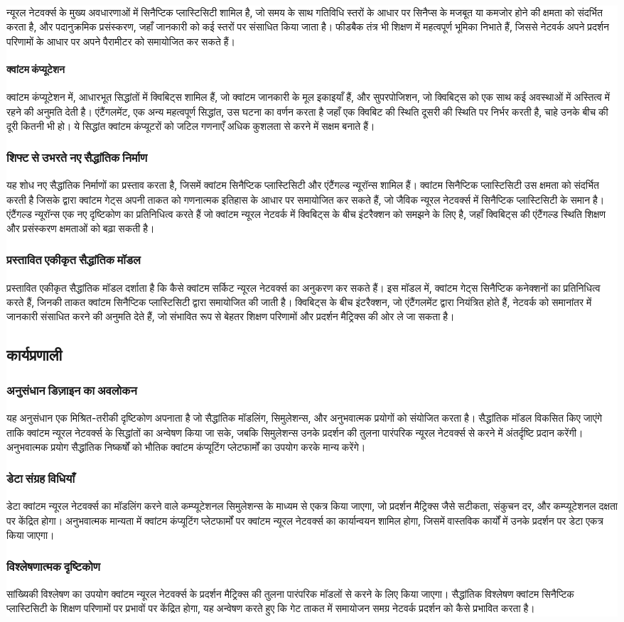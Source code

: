 न्यूरल नेटवर्क्स के मुख्य अवधारणाओं में सिनैप्टिक प्लास्टिसिटी शामिल है, जो समय के साथ गतिविधि स्तरों के आधार पर सिनैप्स के मजबूत या कमजोर होने की क्षमता को संदर्भित करता है, और पदानुक्रमिक प्रसंस्करण, जहाँ जानकारी को कई स्तरों पर संसाधित किया जाता है। फीडबैक तंत्र भी शिक्षण में महत्वपूर्ण भूमिका निभाते हैं, जिससे नेटवर्क अपने प्रदर्शन परिणामों के आधार पर अपने पैरामीटर को समायोजित कर सकते हैं।

#### क्वांटम कंप्यूटेशन

क्वांटम कंप्यूटेशन में, आधारभूत सिद्धांतों में क्विबिट्स शामिल हैं, जो क्वांटम जानकारी के मूल इकाइयाँ हैं, और सुपरपोजिशन, जो क्विबिट्स को एक साथ कई अवस्थाओं में अस्तित्व में रहने की अनुमति देती है। एंटैंगलमेंट, एक अन्य महत्वपूर्ण सिद्धांत, उस घटना का वर्णन करता है जहाँ एक क्विबिट की स्थिति दूसरी की स्थिति पर निर्भर करती है, चाहे उनके बीच की दूरी कितनी भी हो। ये सिद्धांत क्वांटम कंप्यूटरों को जटिल गणनाएँ अधिक कुशलता से करने में सक्षम बनाते हैं।

### शिफ्ट से उभरते नए सैद्धांतिक निर्माण

यह शोध नए सैद्धांतिक निर्माणों का प्रस्ताव करता है, जिसमें क्वांटम सिनैप्टिक प्लास्टिसिटी और एंटैंगल्ड न्यूरॉन्स शामिल हैं। क्वांटम सिनैप्टिक प्लास्टिसिटी उस क्षमता को संदर्भित करती है जिसके द्वारा क्वांटम गेट्स अपनी ताकत को गणनात्मक इतिहास के आधार पर समायोजित कर सकते हैं, जो जैविक न्यूरल नेटवर्क्स में सिनैप्टिक प्लास्टिसिटी के समान है। एंटैंगल्ड न्यूरॉन्स एक नए दृष्टिकोण का प्रतिनिधित्व करते हैं जो क्वांटम न्यूरल नेटवर्क में क्विबिट्स के बीच इंटरैक्शन को समझने के लिए है, जहाँ क्विबिट्स की एंटैंगल्ड स्थिति शिक्षण और प्रसंस्करण क्षमताओं को बढ़ा सकती है।

### प्रस्तावित एकीकृत सैद्धांतिक मॉडल

प्रस्तावित एकीकृत सैद्धांतिक मॉडल दर्शाता है कि कैसे क्वांटम सर्किट न्यूरल नेटवर्क्स का अनुकरण कर सकते हैं। इस मॉडल में, क्वांटम गेट्स सिनैप्टिक कनेक्शनों का प्रतिनिधित्व करते हैं, जिनकी ताकत क्वांटम सिनैप्टिक प्लास्टिसिटी द्वारा समायोजित की जाती है। क्विबिट्स के बीच इंटरैक्शन, जो एंटैंगलमेंट द्वारा नियंत्रित होते हैं, नेटवर्क को समानांतर में जानकारी संसाधित करने की अनुमति देते हैं, जो संभावित रूप से बेहतर शिक्षण परिणामों और प्रदर्शन मैट्रिक्स की ओर ले जा सकता है।

## कार्यप्रणाली

### अनुसंधान डिज़ाइन का अवलोकन

यह अनुसंधान एक मिश्रित-तरीकी दृष्टिकोण अपनाता है जो सैद्धांतिक मॉडलिंग, सिमुलेशन्स, और अनुभवात्मक प्रयोगों को संयोजित करता है। सैद्धांतिक मॉडल विकसित किए जाएंगे ताकि क्वांटम न्यूरल नेटवर्क्स के सिद्धांतों का अन्वेषण किया जा सके, जबकि सिमुलेशन्स उनके प्रदर्शन की तुलना पारंपरिक न्यूरल नेटवर्क्स से करने में अंतर्दृष्टि प्रदान करेंगी। अनुभवात्मक प्रयोग सैद्धांतिक निष्कर्षों को भौतिक क्वांटम कंप्यूटिंग प्लेटफार्मों का उपयोग करके मान्य करेंगे।

### डेटा संग्रह विधियाँ

डेटा क्वांटम न्यूरल नेटवर्क्स का मॉडलिंग करने वाले कम्प्यूटेशनल सिमुलेशन्स के माध्यम से एकत्र किया जाएगा, जो प्रदर्शन मैट्रिक्स जैसे सटीकता, संकुचन दर, और कम्प्यूटेशनल दक्षता पर केंद्रित होगा। अनुभवात्मक मान्यता में क्वांटम कंप्यूटिंग प्लेटफार्मों पर क्वांटम न्यूरल नेटवर्क्स का कार्यान्वयन शामिल होगा, जिसमें वास्तविक कार्यों में उनके प्रदर्शन पर डेटा एकत्र किया जाएगा।

### विश्लेषणात्मक दृष्टिकोण

सांख्यिकी विश्लेषण का उपयोग क्वांटम न्यूरल नेटवर्क्स के प्रदर्शन मैट्रिक्स की तुलना पारंपरिक मॉडलों से करने के लिए किया जाएगा। सैद्धांतिक विश्लेषण क्वांटम सिनैप्टिक प्लास्टिसिटी के शिक्षण परिणामों पर प्रभावों पर केंद्रित होगा, यह अन्वेषण करते हुए कि गेट ताकत में समायोजन समग्र नेटवर्क प्रदर्शन को कैसे प्रभावित करता है।
